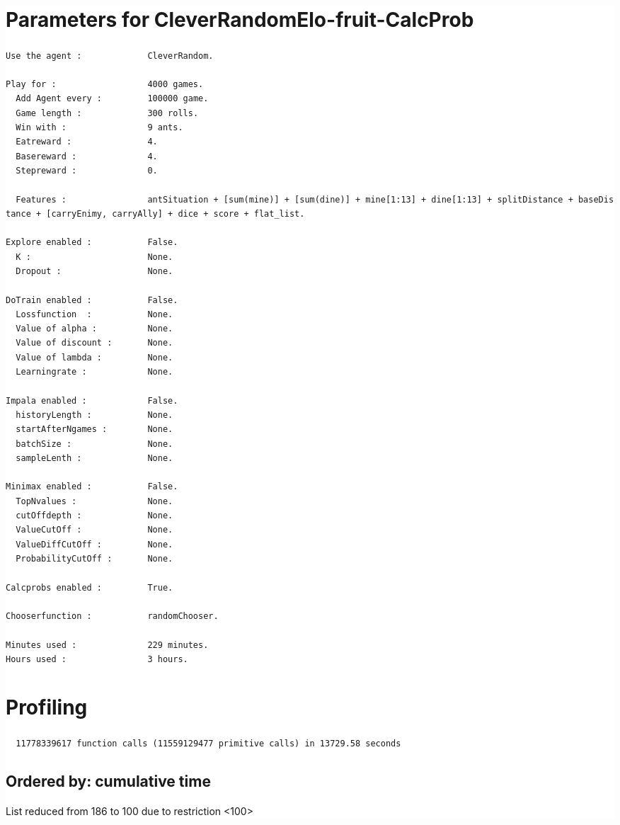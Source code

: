 # Parameters for CleverRandomElo-fruit-CalcProb

    Use the agent :             CleverRandom.

    Play for :                  4000 games.
      Add Agent every :         100000 game.
      Game length :             300 rolls.
      Win with :                9 ants.
      Eatreward :               4.
      Basereward :              4.
      Stepreward :              0.

      Features :                antSituation + [sum(mine)] + [sum(dine)] + mine[1:13] + dine[1:13] + splitDistance + baseDistance + [carryEnimy, carryAlly] + dice + score + flat_list.

    Explore enabled :           False.
      K :                       None.
      Dropout :                 None.

    DoTrain enabled :           False.
      Lossfunction  :           None.
      Value of alpha :          None.
      Value of discount :       None.
      Value of lambda :         None.
      Learningrate :            None.

    Impala enabled :            False.
      historyLength :           None.
      startAfterNgames :        None.
      batchSize :               None.
      sampleLenth :             None.

    Minimax enabled :           False.
      TopNvalues :              None.
      cutOffdepth :             None.
      ValueCutOff :             None.
      ValueDiffCutOff :         None.
      ProbabilityCutOff :       None.

    Calcprobs enabled :         True.

    Chooserfunction :           randomChooser.

    Minutes used :              229 minutes.
    Hours used :                3 hours.

# Profiling


      11778339617 function calls (11559129477 primitive calls) in 13729.58 seconds

##    Ordered by: cumulative time
   List reduced from 186 to 100 due to restriction <100>
